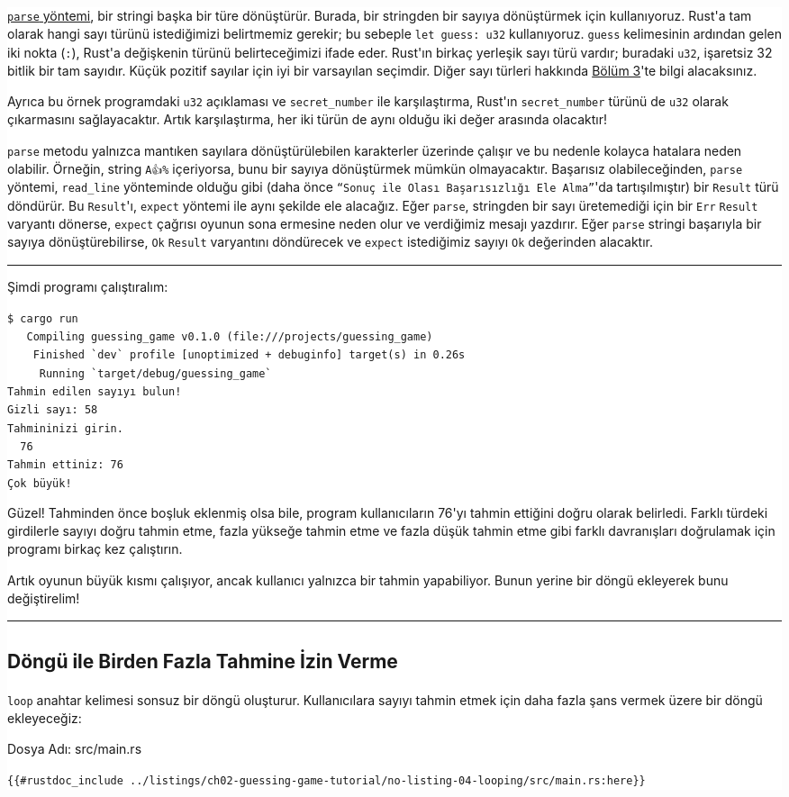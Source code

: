 [`parse` yöntemi][parse], bir stringi başka bir türe dönüştürür. Burada, bir stringden bir sayıya dönüştürmek için kullanıyoruz. Rust'a tam olarak hangi sayı türünü istediğimizi belirtmemiz gerekir; bu sebeple `let guess: u32` kullanıyoruz. `guess` kelimesinin ardından gelen iki nokta (`:`), Rust'a değişkenin türünü belirteceğimizi ifade eder. Rust'ın birkaç yerleşik sayı türü vardır; buradaki `u32`, işaretsiz 32 bitlik bir tam sayıdır. Küçük pozitif sayılar için iyi bir varsayılan seçimdir. Diğer sayı türleri hakkında [Bölüm 3][integers]'te bilgi alacaksınız.

Ayrıca bu örnek programdaki `u32` açıklaması ve `secret_number` ile karşılaştırma, Rust'ın `secret_number` türünü de `u32` olarak çıkarmasını sağlayacaktır. Artık karşılaştırma, her iki türün de aynı olduğu iki değer arasında olacaktır!

`parse` metodu yalnızca mantıken sayılara dönüştürülebilen karakterler üzerinde çalışır ve bu nedenle kolayca hatalara neden olabilir. Örneğin, string `A👍%` içeriyorsa, bunu bir sayıya dönüştürmek mümkün olmayacaktır. Başarısız olabileceğinden, `parse` yöntemi, `read_line` yönteminde olduğu gibi (daha önce `“Sonuç ile Olası Başarısızlığı Ele Alma”`'da tartışılmıştır) bir `Result` türü döndürür. Bu `Result`'ı, `expect` yöntemi ile aynı şekilde ele alacağız. Eğer `parse`, stringden bir sayı üretemediği için bir `Err` `Result` varyantı dönerse, `expect` çağrısı oyunun sona ermesine neden olur ve verdiğimiz mesajı yazdırır. Eğer `parse` stringi başarıyla bir sayıya dönüştürebilirse, `Ok` `Result` varyantını döndürecek ve `expect` istediğimiz sayıyı `Ok` değerinden alacaktır.

---

Şimdi programı çalıştıralım:



```console
$ cargo run
   Compiling guessing_game v0.1.0 (file:///projects/guessing_game)
    Finished `dev` profile [unoptimized + debuginfo] target(s) in 0.26s
     Running `target/debug/guessing_game`
Tahmin edilen sayıyı bulun!
Gizli sayı: 58
Tahmininizi girin.
  76
Tahmin ettiniz: 76
Çok büyük!
```

Güzel! Tahminden önce boşluk eklenmiş olsa bile, program kullanıcıların 76'yı tahmin ettiğini doğru olarak belirledi. Farklı türdeki girdilerle sayıyı doğru tahmin etme, fazla yükseğe tahmin etme ve fazla düşük tahmin etme gibi farklı davranışları doğrulamak için programı birkaç kez çalıştırın.

Artık oyunun büyük kısmı çalışıyor, ancak kullanıcı yalnızca bir tahmin yapabiliyor. Bunun yerine bir döngü ekleyerek bunu değiştirelim!

---

## Döngü ile Birden Fazla Tahmine İzin Verme

`loop` anahtar kelimesi sonsuz bir döngü oluşturur. Kullanıcılara sayıyı tahmin etmek için daha fazla şans vermek üzere bir döngü ekleyeceğiz:

Dosya Adı: src/main.rs

```rust,ignore
{{#rustdoc_include ../listings/ch02-guessing-game-tutorial/no-listing-04-looping/src/main.rs:here}}
```


[prelude]: ../std/prelude/index.html
[variables-and-mutability]: ch03-01-variables-and-mutability.html#variables-and-mutability
[comments]: ch03-04-comments.html
[string]: ../std/string/struct.String.html
[iostdin]: ../std/io/struct.Stdin.html
[read_line]: ../std/io/struct.Stdin.html#method.read_line
[result]: ../std/result/enum.Result.html
[enums]: ch06-00-enums.html
[expect]: ../std/result/enum.Result.html#method.expect
[recover]: ch09-02-recoverable-errors-with-result.html
[randcrate]: https://crates.io/crates/rand
[semver]: http://semver.org
[cratesio]: https://crates.io/
[doccargo]: https://doc.rust-lang.org/cargo/
[doccratesio]: https://doc.rust-lang.org/cargo/reference/publishing.html
[match]: ch06-02-match.html
[shadowing]: ch03-01-variables-and-mutability.html#shadowing
[parse]: ../std/primitive.str.html#method.parse
[integers]: ch03-02-data-types.html#integer-types